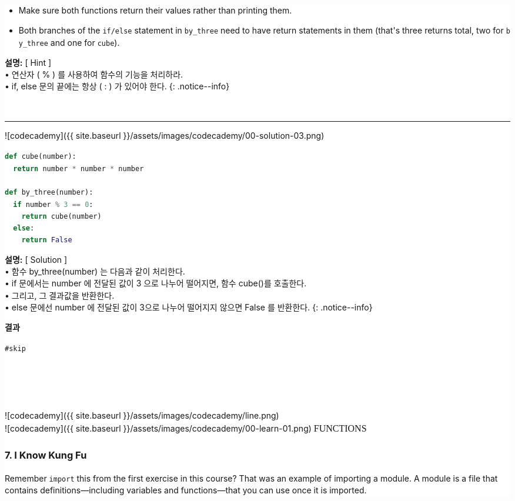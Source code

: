 * Make sure both functions return their values rather than printing them.

* Both branches of the `if/else` statement in `by_three` need to have return statements in them (that's three returns total, two for `by_three` and one for `cube`).

**설명:** [ Hint ]    
• 연산자 ( % ) 를 사용하여 함수의 기능을 처리하라.    
• if, else 문의 끝에는 항상 ( : ) 가 있어야 한다.
{: .notice--info}

<br>
<hr/>


![codecademy]({{ site.baseurl }}/assets/images/codecademy/00-solution-03.png)    


```python
def cube(number):
  return number * number * number

def by_three(number):
  if number % 3 == 0:
    return cube(number)
  else:
    return False
```

**설명:** [ Solution ]   
• 함수 by_three(number) 는 다음과 같이 처리한다.        
• if 문에서는 number 에 전달된 값이 3 으로 나누어 떨어지면, 함수 cube()를 호출한다.    
• 그리고, 그 결과값을 반환한다.    
• else 문에선 number 에 전달된 값이 3으로 나누어 떨어지지 않으면 False 를 반환한다.
{: .notice--info}



**결과** 
``` 
#skip
```    
<p style="page-break-before: always;"></p>
<br>


<br>
<br>    
<br>    
![codecademy]({{ site.baseurl }}/assets/images/codecademy/line.png)
<br>
![codecademy]({{ site.baseurl }}/assets/images/codecademy/00-learn-01.png)    
<font size="3"  face="돋움">FUNCTIONS</font> 

### 7. I Know Kung Fu    

Remember `import` this from the first exercise in this course? That was an example of importing a module. A module is a file that contains definitions—including variables and functions—that you can use once it is imported.
